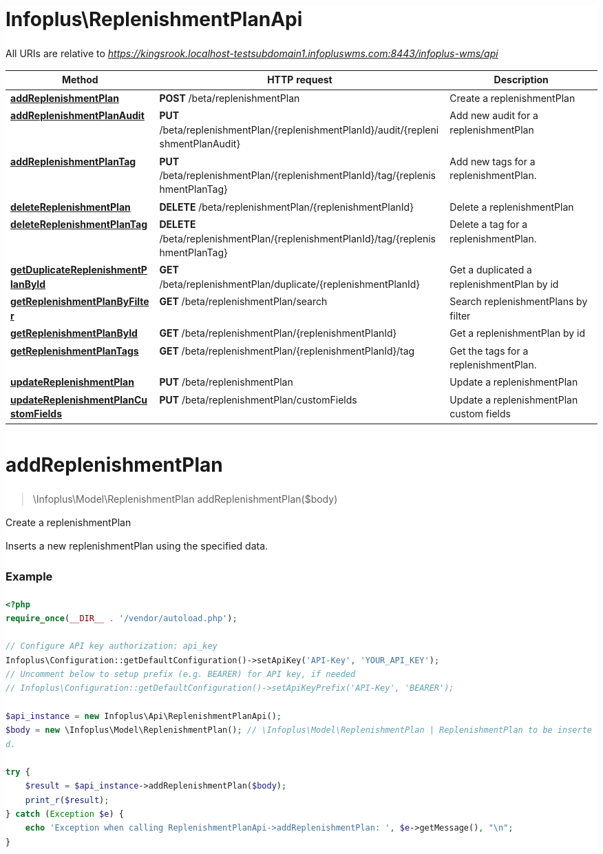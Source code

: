 # Infoplus\ReplenishmentPlanApi

All URIs are relative to *https://kingsrook.localhost-testsubdomain1.infopluswms.com:8443/infoplus-wms/api*

Method | HTTP request | Description
------------- | ------------- | -------------
[**addReplenishmentPlan**](ReplenishmentPlanApi.md#addReplenishmentPlan) | **POST** /beta/replenishmentPlan | Create a replenishmentPlan
[**addReplenishmentPlanAudit**](ReplenishmentPlanApi.md#addReplenishmentPlanAudit) | **PUT** /beta/replenishmentPlan/{replenishmentPlanId}/audit/{replenishmentPlanAudit} | Add new audit for a replenishmentPlan
[**addReplenishmentPlanTag**](ReplenishmentPlanApi.md#addReplenishmentPlanTag) | **PUT** /beta/replenishmentPlan/{replenishmentPlanId}/tag/{replenishmentPlanTag} | Add new tags for a replenishmentPlan.
[**deleteReplenishmentPlan**](ReplenishmentPlanApi.md#deleteReplenishmentPlan) | **DELETE** /beta/replenishmentPlan/{replenishmentPlanId} | Delete a replenishmentPlan
[**deleteReplenishmentPlanTag**](ReplenishmentPlanApi.md#deleteReplenishmentPlanTag) | **DELETE** /beta/replenishmentPlan/{replenishmentPlanId}/tag/{replenishmentPlanTag} | Delete a tag for a replenishmentPlan.
[**getDuplicateReplenishmentPlanById**](ReplenishmentPlanApi.md#getDuplicateReplenishmentPlanById) | **GET** /beta/replenishmentPlan/duplicate/{replenishmentPlanId} | Get a duplicated a replenishmentPlan by id
[**getReplenishmentPlanByFilter**](ReplenishmentPlanApi.md#getReplenishmentPlanByFilter) | **GET** /beta/replenishmentPlan/search | Search replenishmentPlans by filter
[**getReplenishmentPlanById**](ReplenishmentPlanApi.md#getReplenishmentPlanById) | **GET** /beta/replenishmentPlan/{replenishmentPlanId} | Get a replenishmentPlan by id
[**getReplenishmentPlanTags**](ReplenishmentPlanApi.md#getReplenishmentPlanTags) | **GET** /beta/replenishmentPlan/{replenishmentPlanId}/tag | Get the tags for a replenishmentPlan.
[**updateReplenishmentPlan**](ReplenishmentPlanApi.md#updateReplenishmentPlan) | **PUT** /beta/replenishmentPlan | Update a replenishmentPlan
[**updateReplenishmentPlanCustomFields**](ReplenishmentPlanApi.md#updateReplenishmentPlanCustomFields) | **PUT** /beta/replenishmentPlan/customFields | Update a replenishmentPlan custom fields


# **addReplenishmentPlan**
> \Infoplus\Model\ReplenishmentPlan addReplenishmentPlan($body)

Create a replenishmentPlan

Inserts a new replenishmentPlan using the specified data.

### Example 
```php
<?php
require_once(__DIR__ . '/vendor/autoload.php');

// Configure API key authorization: api_key
Infoplus\Configuration::getDefaultConfiguration()->setApiKey('API-Key', 'YOUR_API_KEY');
// Uncomment below to setup prefix (e.g. BEARER) for API key, if needed
// Infoplus\Configuration::getDefaultConfiguration()->setApiKeyPrefix('API-Key', 'BEARER');

$api_instance = new Infoplus\Api\ReplenishmentPlanApi();
$body = new \Infoplus\Model\ReplenishmentPlan(); // \Infoplus\Model\ReplenishmentPlan | ReplenishmentPlan to be inserted.

try { 
    $result = $api_instance->addReplenishmentPlan($body);
    print_r($result);
} catch (Exception $e) {
    echo 'Exception when calling ReplenishmentPlanApi->addReplenishmentPlan: ', $e->getMessage(), "\n";
}
```